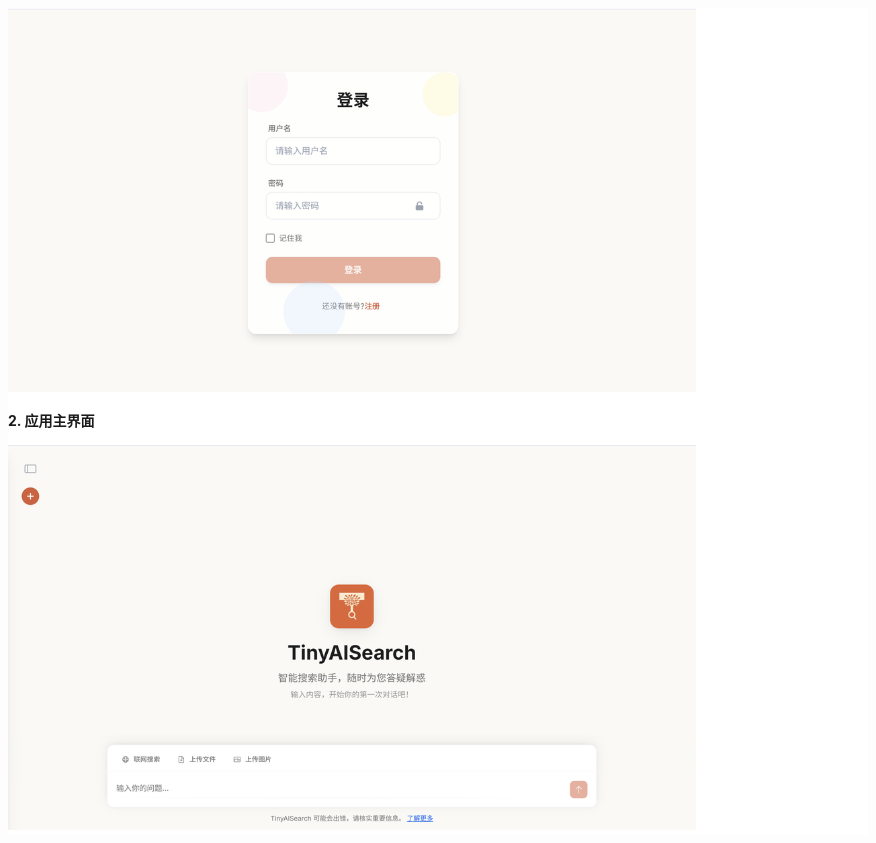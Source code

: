 <img src="./images/Login.png" width="80%" />

**2. 应用主界面**

<img src="./images/ChatView.png" width="80%" />
